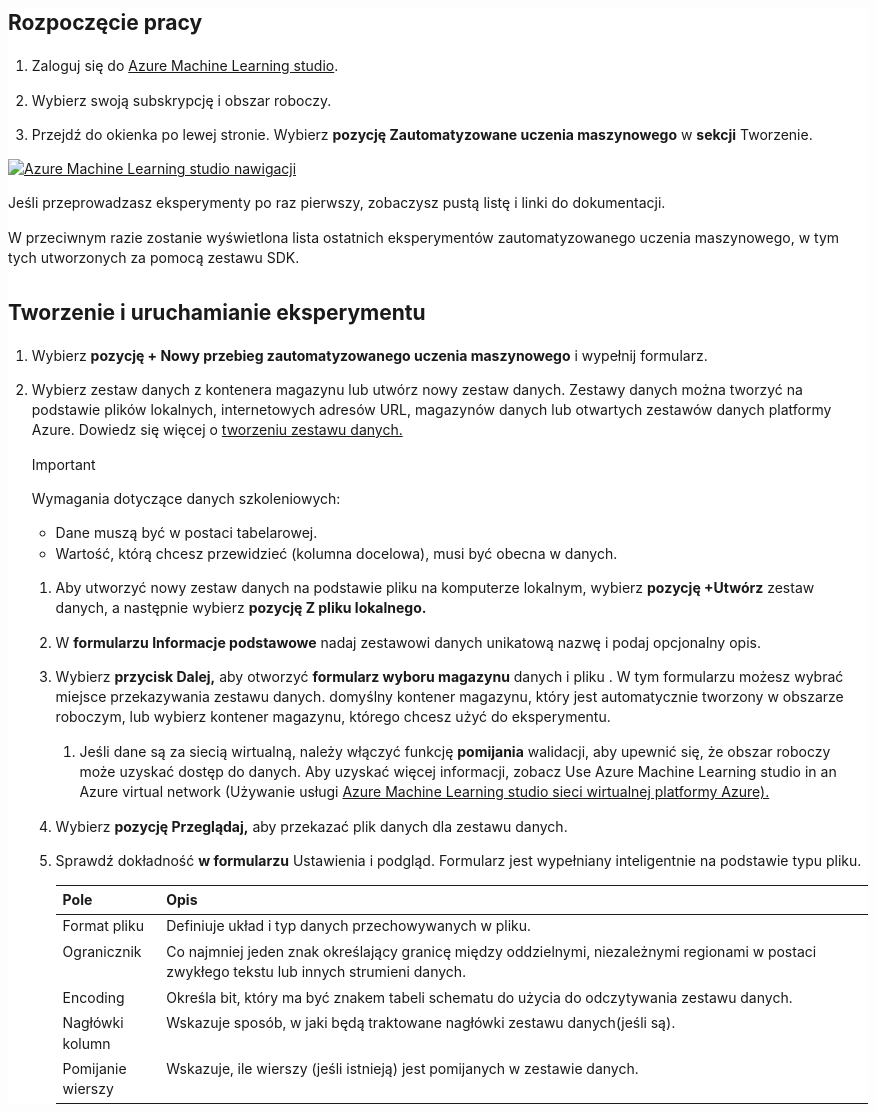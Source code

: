 ## <a name="get-started"></a>Rozpoczęcie pracy

1. Zaloguj się do [Azure Machine Learning studio](https://ml.azure.com). 

1. Wybierz swoją subskrypcję i obszar roboczy. 

1. Przejdź do okienka po lewej stronie. Wybierz **pozycję Zautomatyzowane uczenia maszynowego** w **sekcji** Tworzenie.

[![Azure Machine Learning studio nawigacji](media/how-to-use-automated-ml-for-ml-models/nav-pane.png)](media/how-to-use-automated-ml-for-ml-models/nav-pane-expanded.png)

 Jeśli przeprowadzasz eksperymenty po raz pierwszy, zobaczysz pustą listę i linki do dokumentacji. 

W przeciwnym razie zostanie wyświetlona lista ostatnich eksperymentów zautomatyzowanego uczenia maszynowego, w tym tych utworzonych za pomocą zestawu SDK. 

## <a name="create-and-run-experiment"></a>Tworzenie i uruchamianie eksperymentu

1. Wybierz **pozycję + Nowy przebieg zautomatyzowanego uczenia maszynowego** i wypełnij formularz.

1. Wybierz zestaw danych z kontenera magazynu lub utwórz nowy zestaw danych. Zestawy danych można tworzyć na podstawie plików lokalnych, internetowych adresów URL, magazynów danych lub otwartych zestawów danych platformy Azure. Dowiedz się więcej o [tworzeniu zestawu danych.](how-to-create-register-datasets.md)  

    >[!Important]
    > Wymagania dotyczące danych szkoleniowych:
    >* Dane muszą być w postaci tabelarowej.
    >* Wartość, którą chcesz przewidzieć (kolumna docelowa), musi być obecna w danych.

    1. Aby utworzyć nowy zestaw danych na podstawie pliku na komputerze lokalnym, wybierz **pozycję +Utwórz** zestaw danych, a następnie wybierz **pozycję Z pliku lokalnego.** 

    1. W **formularzu Informacje podstawowe** nadaj zestawowi danych unikatową nazwę i podaj opcjonalny opis. 

    1. Wybierz **przycisk Dalej,** aby otworzyć **formularz wyboru magazynu** danych i pliku . W tym formularzu możesz wybrać miejsce przekazywania zestawu danych. domyślny kontener magazynu, który jest automatycznie tworzony w obszarze roboczym, lub wybierz kontener magazynu, którego chcesz użyć do eksperymentu. 
    
        1. Jeśli dane są za siecią wirtualną, należy włączyć funkcję **pomijania** walidacji, aby upewnić się, że obszar roboczy może uzyskać dostęp do danych. Aby uzyskać więcej informacji, zobacz Use Azure Machine Learning studio in an Azure virtual network (Używanie usługi [Azure Machine Learning studio sieci wirtualnej platformy Azure).](how-to-enable-studio-virtual-network.md) 
    
    1. Wybierz **pozycję Przeglądaj,** aby przekazać plik danych dla zestawu danych. 

    1. Sprawdź dokładność **w formularzu** Ustawienia i podgląd. Formularz jest wypełniany inteligentnie na podstawie typu pliku. 

        Pole| Opis
        ----|----
        Format pliku| Definiuje układ i typ danych przechowywanych w pliku.
        Ogranicznik| Co najmniej jeden znak określający granicę między oddzielnymi, niezależnymi regionami w postaci zwykłego tekstu lub innych strumieni danych.
        Encoding| Określa bit, który ma być znakem tabeli schematu do użycia do odczytywania zestawu danych.
        Nagłówki kolumn| Wskazuje sposób, w jaki będą traktowane nagłówki zestawu danych(jeśli są).
        Pomijanie wierszy | Wskazuje, ile wierszy (jeśli istnieją) jest pomijanych w zestawie danych.
    